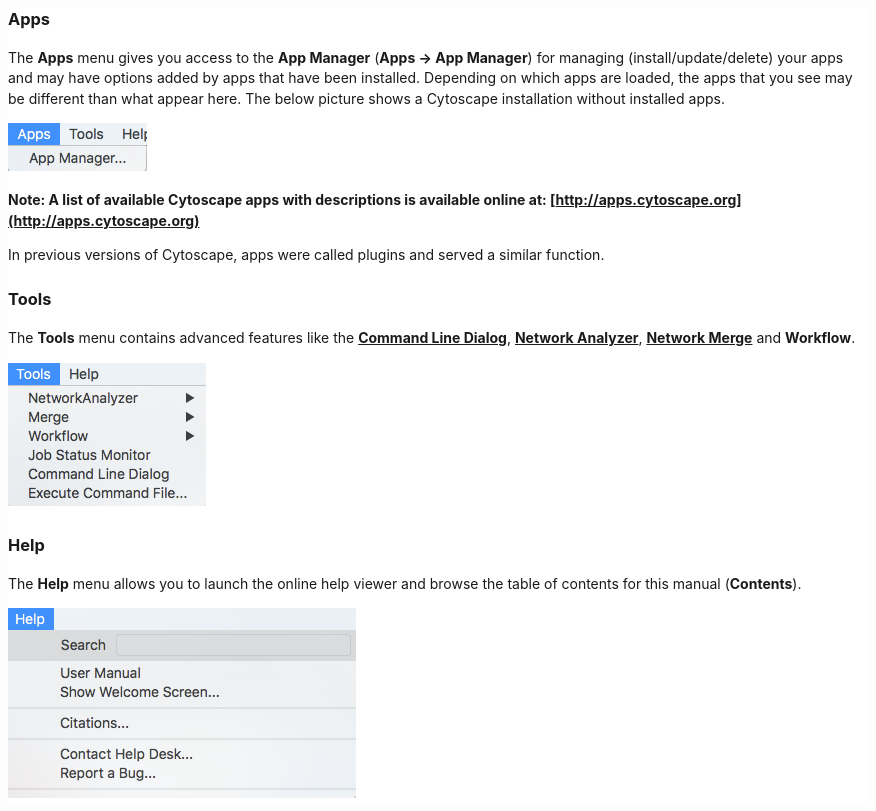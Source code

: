 <a id="apps"> </a>
### Apps

The **Apps** menu gives you access to the **App Manager** (**Apps → App
Manager**) for managing (install/update/delete) your apps and may have
options added by apps that have been installed. Depending on which apps
are loaded, the apps that you see may be different than what appear
here. The below picture shows a Cytoscape installation without installed
apps.

![AppsMenu.png](_static/images/Quick_Tour/AppsMenu.png)

**Note: A list of available Cytoscape apps with descriptions is available online at: [http://apps.cytoscape.org](http://apps.cytoscape.org)**

In previous versions of Cytoscape, apps were called plugins and served a
similar function.

<a id="tools"> </a>
### Tools

The **Tools** menu contains advanced features like the **[Command Line Dialog](http://cytoscape-working-copy.readthedocs.org/en/latest/Command_Tool.html#command-tool)**,
**[Network Analyzer](http://cytoscape-working-copy.readthedocs.org/en/latest/Network_Analyzer.html#networkanalyzer)**,
**[Network Merge](http://cytoscape-working-copy.readthedocs.org/en/latest/Merge.html#merge)**
and **Workflow**.

![ToolsMenu.png](_static/images/Quick_Tour/ToolsMenu.png)

<a id="help"> </a>
### Help

The **Help** menu allows you to launch the online help viewer and browse
the table of contents for this manual (**Contents**).

![HelpMenu.png](_static/images/Quick_Tour/HelpMenu.png)
